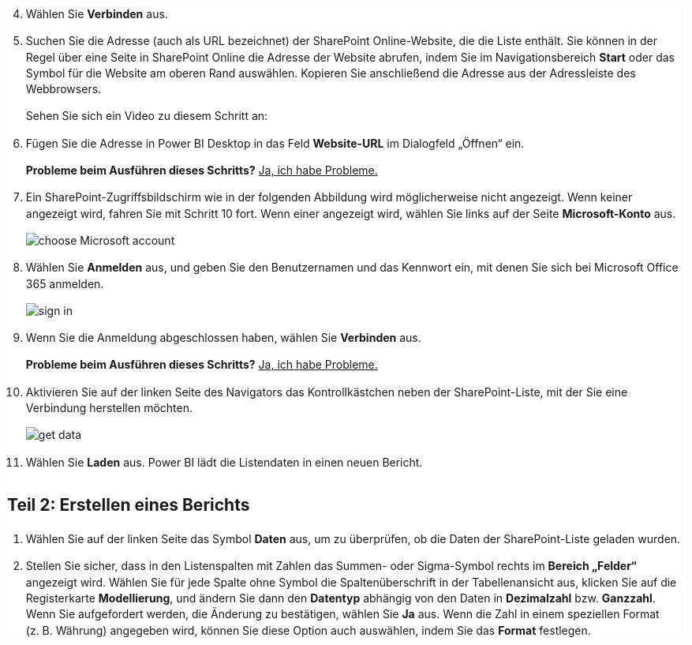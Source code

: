 4. Wählen Sie **Verbinden** aus.
4. Suchen Sie die Adresse (auch als URL bezeichnet) der SharePoint Online-Website, die die Liste enthält.  Sie können in der Regel über eine Seite in SharePoint Online die Adresse der Website abrufen, indem Sie im Navigationsbereich **Start** oder das Symbol für die Website am oberen Rand auswählen. Kopieren Sie anschließend die Adresse aus der Adressleiste des Webbrowsers.

   Sehen Sie sich ein Video zu diesem Schritt an:
   <iframe width="400" height="300" src="https://www.youtube.com/embed/OZO3x2NF8Ak?start=48&end=90" frameborder="0" allowfullscreen></iframe>

5. Fügen Sie die Adresse in Power BI Desktop in das Feld **Website-URL** im Dialogfeld „Öffnen“ ein.

    **Probleme beim Ausführen dieses Schritts?** <a href="https://forms.office.com/Pages/ResponsePage.aspx?id=v4j5cvGGr0GRqy180BHbR8M5xArDGsxPhvdGH5o-Ym1UQjRUUTVLMzdXN0ZBNkZJNjlKOVFYMVhUVS4u" target="_blank">Ja, ich habe Probleme.</a>

6. Ein SharePoint-Zugriffsbildschirm wie in der folgenden Abbildung wird möglicherweise nicht angezeigt.  Wenn keiner angezeigt wird, fahren Sie mit Schritt 10 fort.  Wenn einer angezeigt wird, wählen Sie links auf der Seite **Microsoft-Konto** aus.

    <img src="media/desktop-sharepoint-online-list/desktop-sharepoint-online-list-auth1.png" alt="choose Microsoft account" width="500"/>

7. Wählen Sie **Anmelden** aus, und geben Sie den Benutzernamen und das Kennwort ein, mit denen Sie sich bei Microsoft Office 365 anmelden.

    <img src="media/desktop-sharepoint-online-list/desktop-sharepoint-online-list-auth2.png" alt="sign in" width="500"/>

8. Wenn Sie die Anmeldung abgeschlossen haben, wählen Sie **Verbinden** aus.

    **Probleme beim Ausführen dieses Schritts?** <a href="https://forms.office.com/Pages/ResponsePage.aspx?id=v4j5cvGGr0GRqy180BHbR8M5xArDGsxPhvdGH5o-Ym1UQjRUUTVLMzdXN0ZBNkZJNjlKOVFYMVhUVS4u" target="_blank">Ja, ich habe Probleme.</a>

9. Aktivieren Sie auf der linken Seite des Navigators das Kontrollkästchen neben der SharePoint-Liste, mit der Sie eine Verbindung herstellen möchten.

    <img src="media/desktop-sharepoint-online-list/desktop-sharepoint-online-list-select-list.png" alt="get data" width="450"/>

10. Wählen Sie **Laden** aus.  Power BI lädt die Listendaten in einen neuen Bericht.

## <a name="part-2-create-a-report"></a>Teil 2: Erstellen eines Berichts

1. Wählen Sie auf der linken Seite das Symbol **Daten** aus, um zu überprüfen, ob die Daten der SharePoint-Liste geladen wurden.

2. Stellen Sie sicher, dass in den Listenspalten mit Zahlen das Summen- oder Sigma-Symbol rechts im **Bereich „Felder“** angezeigt wird.  Wählen Sie für jede Spalte ohne Symbol die Spaltenüberschrift in der Tabellenansicht aus, klicken Sie auf die Registerkarte **Modellierung**, und ändern Sie dann den **Datentyp** abhängig von den Daten in **Dezimalzahl** bzw. **Ganzzahl**.  Wenn Sie aufgefordert werden, die Änderung zu bestätigen, wählen Sie **Ja** aus.  Wenn die Zahl in einem speziellen Format (z. B. Währung) angegeben wird, können Sie diese Option auch auswählen, indem Sie das **Format** festlegen.
